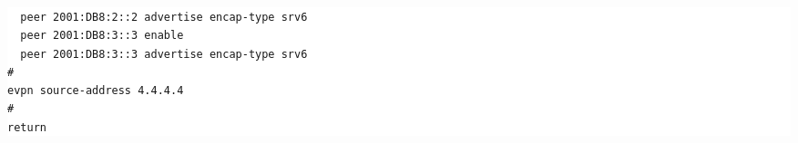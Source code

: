   ```
    peer 2001:DB8:2::2 advertise encap-type srv6
    peer 2001:DB8:3::3 enable
    peer 2001:DB8:3::3 advertise encap-type srv6
  #
  evpn source-address 4.4.4.4
  #
  return
  ```